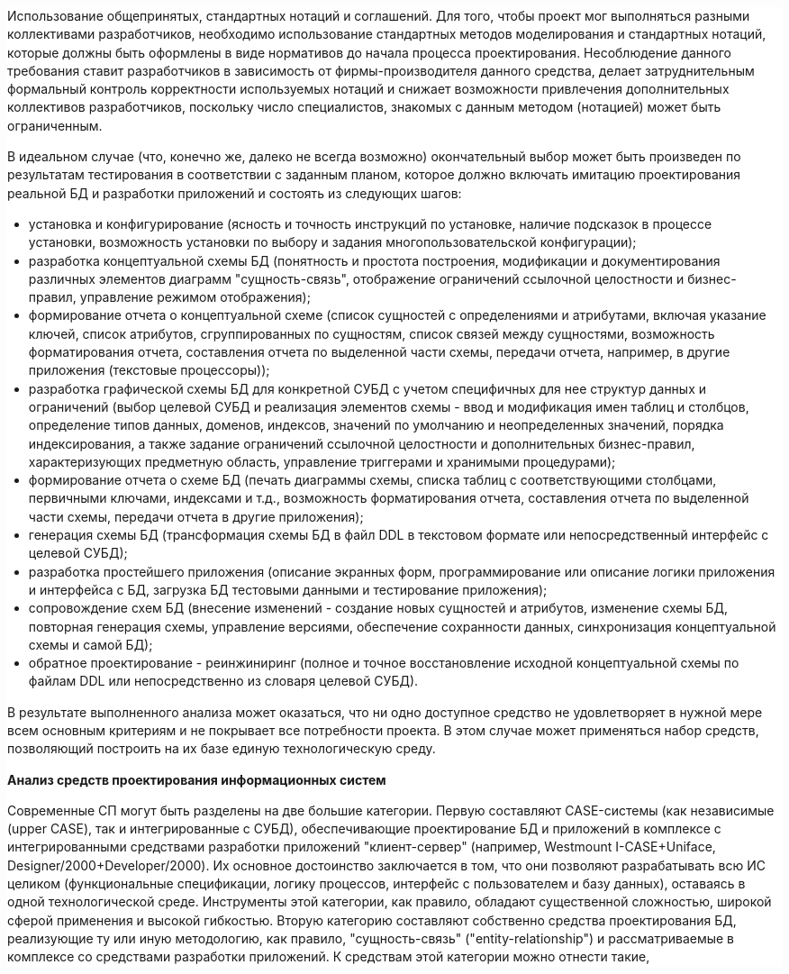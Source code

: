 Использование общепринятых, стандартных нотаций и соглашений.
Для того, чтобы проект мог выполняться разными коллективами
разработчиков, необходимо использование стандартных методов
моделирования и стандартных нотаций, которые должны быть оформлены в
виде нормативов до начала процесса проектирования. Несоблюдение данного
требования ставит разработчиков в зависимость от фирмы-производителя
данного средства, делает затруднительным формальный контроль
корректности используемых нотаций и снижает возможности привлечения
дополнительных коллективов разработчиков, поскольку число специалистов,
знакомых с данным методом (нотацией) может быть ограниченным.

В идеальном случае (что, конечно же, далеко не всегда возможно)
окончательный выбор может быть произведен по результатам тестирования в
соответствии с заданным планом, которое должно включать имитацию
проектирования реальной БД и разработки приложений и состоять из
следующих шагов:

- установка и конфигурирование (ясность и точность инструкций по установке, наличие подсказок в процессе установки, возможность установки по выбору и задания многопользовательской конфигурации);
- разработка концептуальной схемы БД (понятность и простота построения, модификации и документирования различных элементов диаграмм "сущность-связь", отображение ограничений ссылочной целостности и бизнес-правил, управление режимом отображения);
- формирование отчета о концептуальной схеме (список сущностей с определениями и атрибутами, включая указание ключей, список атрибутов, сгруппированных по сущностям, список связей между сущностями, возможность форматирования отчета, составления отчета по выделенной части схемы, передачи отчета, например, в другие приложения (текстовые процессоры));
- разработка графической схемы БД для конкретной СУБД с учетом специфичных для нее структур данных и ограничений (выбор целевой СУБД и реализация элементов схемы - ввод и модификация имен таблиц и столбцов, определение типов данных, доменов, индексов, значений по умолчанию и неопределенных значений, порядка индексирования, а также задание ограничений ссылочной целостности и дополнительных бизнес-правил, характеризующих предметную область, управление триггерами и хранимыми процедурами);
- формирование отчета о схеме БД (печать диаграммы схемы, списка таблиц с соответствующими столбцами, первичными ключами, индексами и т.д., возможность форматирования отчета, составления отчета по выделенной части схемы, передачи отчета в другие приложения);
- генерация схемы БД (трансформация схемы БД в файл DDL в текстовом формате или непосредственный интерфейс с целевой СУБД);
- разработка простейшего приложения (описание экранных форм, программирование или описание логики приложения и интерфейса с БД, загрузка БД тестовыми данными и тестирование приложения);
- сопровождение схем БД (внесение изменений - создание новых сущностей и атрибутов, изменение схемы БД, повторная генерация схемы, управление версиями, обеспечение сохранности данных, синхронизация концептуальной схемы и самой БД);
- обратное проектирование - реинжиниринг (полное и точное восстановление исходной концептуальной схемы по файлам DDL или непосредственно из словаря целевой СУБД).

В результате выполненного анализа может оказаться, что ни одно доступное
средство не удовлетворяет в нужной мере всем основным критериям и не
покрывает все потребности проекта. В этом случае может применяться набор
средств, позволяющий построить на их базе единую технологическую среду.

**Анализ средств проектирования информационных систем**

Современные СП могут быть разделены на две большие категории. Первую
составляют CASE-системы (как независимые (upper CASE), так и
интегрированные с СУБД), обеспечивающие проектирование БД и приложений в
комплексе с интегрированными средствами разработки приложений
"клиент-сервер" (например, Westmount I-CASE+Uniface,
Designer/2000+Developer/2000). Их основное достоинство заключается в
том, что они позволяют разрабатывать всю ИС целиком (функциональные
спецификации, логику процессов, интерфейс с пользователем и базу
данных), оставаясь в одной технологической среде. Инструменты этой
категории, как правило, обладают существенной сложностью, широкой сферой
применения и высокой гибкостью.
Вторую категорию составляют собственно средства проектирования БД,
реализующие ту или иную методологию, как правило, "сущность-связь"
("entity-relationship") и рассматриваемые в комплексе со средствами
разработки приложений. К средствам этой категории можно отнести такие,